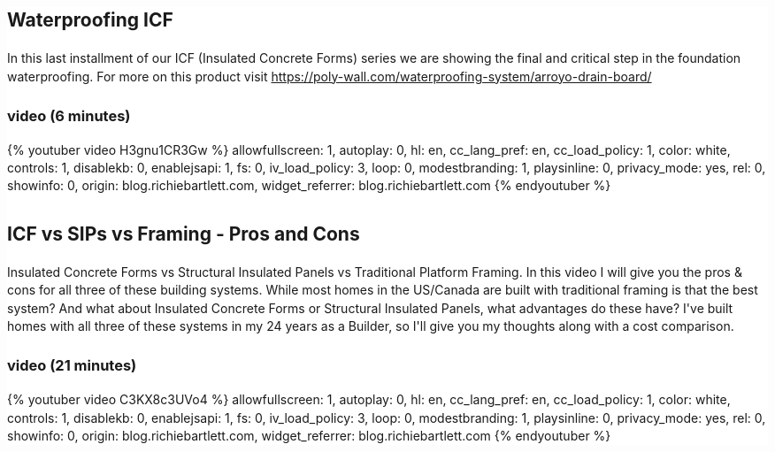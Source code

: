 

## Waterproofing ICF
 In this last installment of our ICF (Insulated Concrete Forms) series we are showing the final and critical step in the foundation waterproofing.  For more on this product visit https://poly-wall.com/waterproofing-system/arroyo-drain-board/ 

### video (6 minutes)
{% youtuber video H3gnu1CR3Gw %}
  allowfullscreen: 1,
  autoplay: 0,
  hl: en,
  cc_lang_pref: en,
  cc_load_policy: 1,
  color: white,
  controls: 1,
  disablekb: 0,
  enablejsapi: 1,
  fs: 0,
  iv_load_policy: 3,
  loop: 0,
  modestbranding: 1,
  playsinline: 0,
  privacy_mode: yes,
  rel: 0,
  showinfo: 0,
  origin: blog.richiebartlett.com,
  widget_referrer: blog.richiebartlett.com
{% endyoutuber %}



## ICF vs SIPs vs Framing - Pros and Cons
  Insulated Concrete Forms vs Structural Insulated Panels vs Traditional Platform Framing.  In this video I will give you the pros & cons for all three of these building systems.  While most homes in the US/Canada are built with traditional framing is that the best system?  And what about Insulated Concrete Forms or Structural Insulated Panels, what advantages do these have?  I've built homes with all three of these systems in my 24 years as a Builder, so I'll give you my thoughts along with a cost comparison.  


### video (21 minutes)
{% youtuber video C3KX8c3UVo4 %}
  allowfullscreen: 1,
  autoplay: 0,
  hl: en,
  cc_lang_pref: en,
  cc_load_policy: 1,
  color: white,
  controls: 1,
  disablekb: 0,
  enablejsapi: 1,
  fs: 0,
  iv_load_policy: 3,
  loop: 0,
  modestbranding: 1,
  playsinline: 0,
  privacy_mode: yes,
  rel: 0,
  showinfo: 0,
  origin: blog.richiebartlett.com,
  widget_referrer: blog.richiebartlett.com
{% endyoutuber %}
